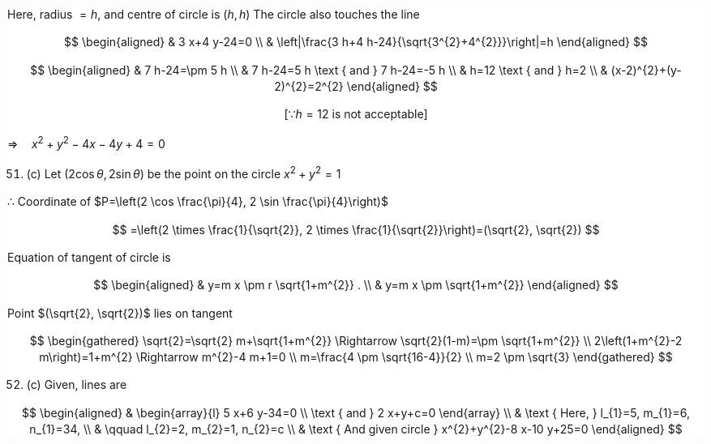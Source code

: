 Here, radius $=h$, and centre of circle is $(h, h)$ The circle also touches the line

$$
\begin{aligned}
& 3 x+4 y-24=0 \\
& \left|\frac{3 h+4 h-24}{\sqrt{3^{2}+4^{2}}}\right|=h
\end{aligned}
$$

$$
\begin{aligned}
& 7 h-24=\pm 5 h \\
& 7 h-24=5 h \text { and } 7 h-24=-5 h \\
& h=12 \text { and } h=2 \\
& (x-2)^{2}+(y-2)^{2}=2^{2}
\end{aligned}
$$

$$
[\because h=12 \text { is not acceptable] }
$$

$\Rightarrow \quad x^{2}+y^{2}-4 x-4 y+4=0$

51. (c) Let $(2 \cos \theta, 2 \sin \theta)$ be the point on the circle $x^{2}+y^{2}=1$

$\therefore$ Coordinate of $P=\left(2 \cos \frac{\pi}{4}, 2 \sin \frac{\pi}{4}\right)$

$$
=\left(2 \times \frac{1}{\sqrt{2}}, 2 \times \frac{1}{\sqrt{2}}\right)=(\sqrt{2}, \sqrt{2})
$$

Equation of tangent of circle is

$$
\begin{aligned}
& y=m x \pm r \sqrt{1+m^{2}} . \\
& y=m x \pm \sqrt{1+m^{2}}
\end{aligned}
$$

Point $(\sqrt{2}, \sqrt{2})$ lies on tangent

$$
\begin{gathered}
\sqrt{2}=\sqrt{2} m+\sqrt{1+m^{2}} \Rightarrow \sqrt{2}(1-m)=\pm \sqrt{1+m^{2}} \\
2\left(1+m^{2}-2 m\right)=1+m^{2} \Rightarrow m^{2}-4 m+1=0 \\
m=\frac{4 \pm \sqrt{16-4}}{2} \\
m=2 \pm \sqrt{3}
\end{gathered}
$$

52. (c) Given, lines are

$$
\begin{aligned}
& \begin{array}{l}
5 x+6 y-34=0 \\
\text { and } 2 x+y+c=0
\end{array} \\
& \text { Here, } l_{1}=5, m_{1}=6, n_{1}=34, \\
& \qquad l_{2}=2, m_{2}=1, n_{2}=c \\
& \text { And given circle } x^{2}+y^{2}-8 x-10 y+25=0
\end{aligned}
$$
